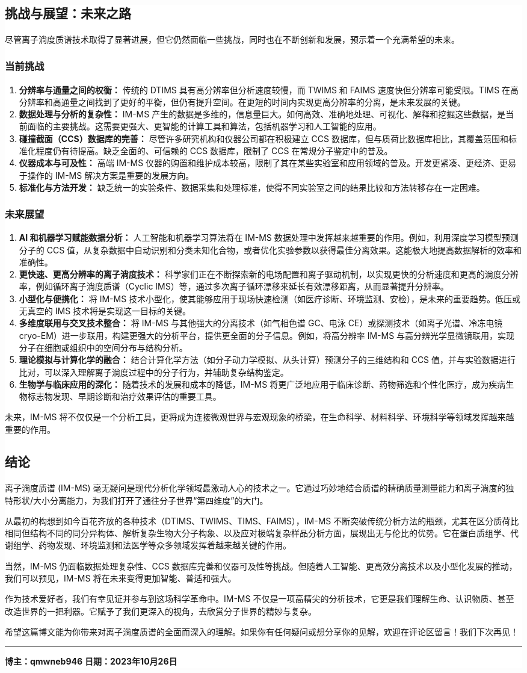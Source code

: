 ## 挑战与展望：未来之路

尽管离子淌度质谱技术取得了显著进展，但它仍然面临一些挑战，同时也在不断创新和发展，预示着一个充满希望的未来。

### 当前挑战

1.  **分辨率与通量之间的权衡：** 传统的 DTIMS 具有高分辨率但分析速度较慢，而 TWIMS 和 FAIMS 速度快但分辨率可能受限。TIMS 在高分辨率和高通量之间找到了更好的平衡，但仍有提升空间。在更短的时间内实现更高分辨率的分离，是未来发展的关键。
2.  **数据处理与分析的复杂性：** IM-MS 产生的数据是多维的，信息量巨大。如何高效、准确地处理、可视化、解释和挖掘这些数据，是当前面临的主要挑战。这需要更强大、更智能的计算工具和算法，包括机器学习和人工智能的应用。
3.  **碰撞截面（CCS）数据库的完善：** 尽管许多研究机构和仪器公司都在积极建立 CCS 数据库，但与质荷比数据库相比，其覆盖范围和标准化程度仍有待提高。缺乏全面的、可信赖的 CCS 数据库，限制了 CCS 在常规分子鉴定中的普及。
4.  **仪器成本与可及性：** 高端 IM-MS 仪器的购置和维护成本较高，限制了其在某些实验室和应用领域的普及。开发更紧凑、更经济、更易于操作的 IM-MS 解决方案是重要的发展方向。
5.  **标准化与方法开发：** 缺乏统一的实验条件、数据采集和处理标准，使得不同实验室之间的结果比较和方法转移存在一定困难。

### 未来展望

1.  **AI 和机器学习赋能数据分析：** 人工智能和机器学习算法将在 IM-MS 数据处理中发挥越来越重要的作用。例如，利用深度学习模型预测分子的 CCS 值，从复杂数据中自动识别和分类未知化合物，或者优化实验参数以获得最佳分离效果。这能极大地提高数据解析的效率和准确性。
2.  **更快速、更高分辨率的离子淌度技术：** 科学家们正在不断探索新的电场配置和离子驱动机制，以实现更快的分析速度和更高的淌度分辨率，例如循环离子淌度质谱（Cyclic IMS）等，通过多次离子循环漂移来延长有效漂移距离，从而显著提升分辨率。
3.  **小型化与便携化：** 将 IM-MS 技术小型化，使其能够应用于现场快速检测（如医疗诊断、环境监测、安检），是未来的重要趋势。低压或无真空的 IMS 技术将是实现这一目标的关键。
4.  **多维度联用与交叉技术整合：** 将 IM-MS 与其他强大的分离技术（如气相色谱 GC、电泳 CE）或探测技术（如离子光谱、冷冻电镜 cryo-EM）进一步联用，构建更强大的分析平台，提供更全面的分子信息。例如，将高分辨率 IM-MS 与高分辨光学显微镜联用，实现分子在细胞或组织中的空间分布与结构分析。
5.  **理论模拟与计算化学的融合：** 结合计算化学方法（如分子动力学模拟、从头计算）预测分子的三维结构和 CCS 值，并与实验数据进行比对，可以深入理解离子淌度过程中的分子行为，并辅助复杂结构鉴定。
6.  **生物学与临床应用的深化：** 随着技术的发展和成本的降低，IM-MS 将更广泛地应用于临床诊断、药物筛选和个性化医疗，成为疾病生物标志物发现、早期诊断和治疗效果评估的重要工具。

未来，IM-MS 将不仅仅是一个分析工具，更将成为连接微观世界与宏观现象的桥梁，在生命科学、材料科学、环境科学等领域发挥越来越重要的作用。

## 结论

离子淌度质谱 (IM-MS) 毫无疑问是现代分析化学领域最激动人心的技术之一。它通过巧妙地结合质谱的精确质量测量能力和离子淌度的独特形状/大小分离能力，为我们打开了通往分子世界“第四维度”的大门。

从最初的构想到如今百花齐放的各种技术（DTIMS、TWIMS、TIMS、FAIMS），IM-MS 不断突破传统分析方法的瓶颈，尤其在区分质荷比相同但结构不同的同分异构体、解析复杂生物大分子构象、以及应对极端复杂样品分析方面，展现出无与伦比的优势。它在蛋白质组学、代谢组学、药物发现、环境监测和法医学等众多领域发挥着越来越关键的作用。

当然，IM-MS 仍面临数据处理复杂性、CCS 数据库完善和仪器可及性等挑战。但随着人工智能、更高效分离技术以及小型化发展的推动，我们可以预见，IM-MS 将在未来变得更加智能、普适和强大。

作为技术爱好者，我们有幸见证并参与到这场科学革命中。IM-MS 不仅是一项高精尖的分析技术，它更是我们理解生命、认识物质、甚至改造世界的一把利器。它赋予了我们更深入的视角，去欣赏分子世界的精妙与复杂。

希望这篇博文能为你带来对离子淌度质谱的全面而深入的理解。如果你有任何疑问或想分享你的见解，欢迎在评论区留言！我们下次再见！

---
**博主：qmwneb946**
**日期：2023年10月26日**